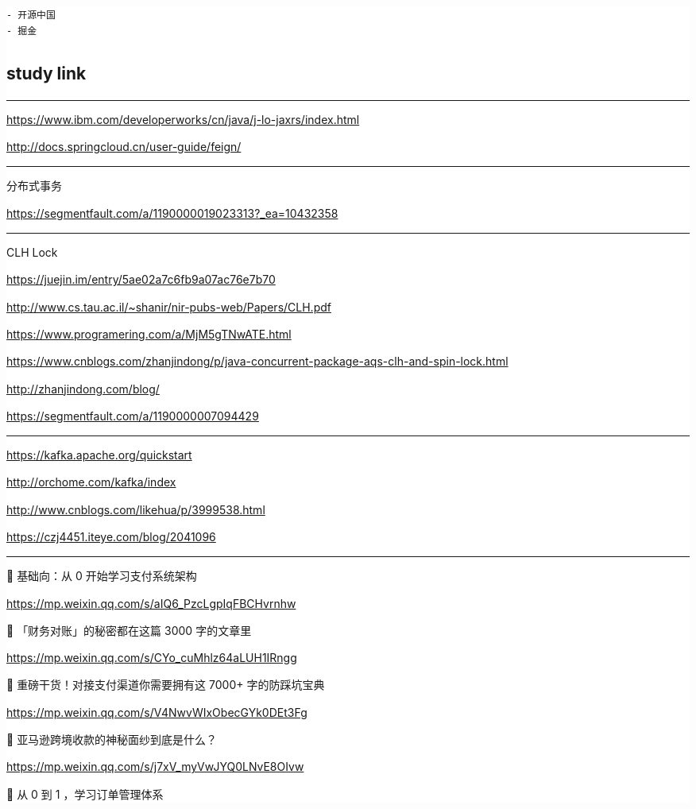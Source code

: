     - 开源中国
    - 掘金


## study link
---

https://www.ibm.com/developerworks/cn/java/j-lo-jaxrs/index.html

http://docs.springcloud.cn/user-guide/feign/

---


分布式事务

https://segmentfault.com/a/1190000019023313?_ea=10432358

---

CLH Lock

https://juejin.im/entry/5ae02a7c6fb9a07ac76e7b70

http://www.cs.tau.ac.il/~shanir/nir-pubs-web/Papers/CLH.pdf

https://www.programering.com/a/MjM5gTNwATE.html

https://www.cnblogs.com/zhanjindong/p/java-concurrent-package-aqs-clh-and-spin-lock.html

http://zhanjindong.com/blog/

https://segmentfault.com/a/1190000007094429

---

https://kafka.apache.org/quickstart

http://orchome.com/kafka/index

http://www.cnblogs.com/likehua/p/3999538.html

https://czj4451.iteye.com/blog/2041096

---

	基础向：从 0 开始学习支付系统架构

https://mp.weixin.qq.com/s/aIQ6_PzcLgpIqFBCHvrnhw

	「财务对账」的秘密都在这篇 3000 字的文章里

https://mp.weixin.qq.com/s/CYo_cuMhlz64aLUH1IRngg

	重磅干货！对接支付渠道你需要拥有这 7000+ 字的防踩坑宝典

https://mp.weixin.qq.com/s/V4NwvWIxObecGYk0DEt3Fg

	亚马逊跨境收款的神秘面纱到底是什么？

https://mp.weixin.qq.com/s/j7xV_myVwJYQ0LNvE8OIvw

	从 0 到 1 ，学习订单管理体系
